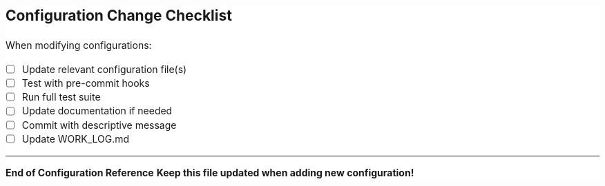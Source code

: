
## Configuration Change Checklist

When modifying configurations:

- [ ] Update relevant configuration file(s)
- [ ] Test with pre-commit hooks
- [ ] Run full test suite
- [ ] Update documentation if needed
- [ ] Commit with descriptive message
- [ ] Update WORK_LOG.md

---

**End of Configuration Reference**
**Keep this file updated when adding new configuration!**
